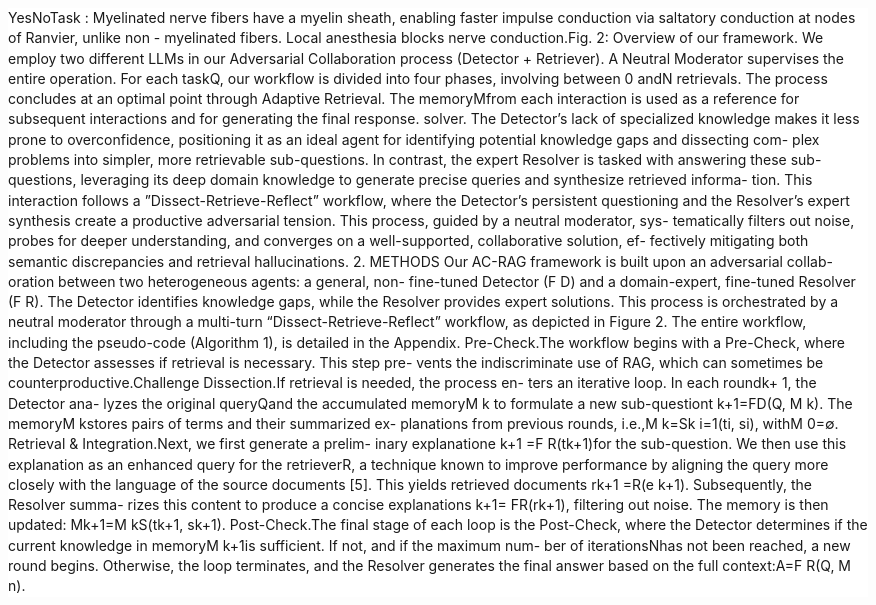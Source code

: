 YesNoTask :
Myelinated nerve fibers have a myelin sheath, 
enabling faster impulse conduction via saltatory 
conduction at nodes of Ranvier, unlike non -
myelinated fibers. Local anesthesia blocks nerve 
conduction.Fig. 2: Overview of our framework. We employ two different LLMs in our Adversarial Collaboration process (Detector + Retriever). A
Neutral Moderator supervises the entire operation. For each taskQ, our workflow is divided into four phases, involving between 0 andN
retrievals. The process concludes at an optimal point through Adaptive Retrieval. The memoryMfrom each interaction is used as a reference
for subsequent interactions and for generating the final response.
solver. The Detector’s lack of specialized knowledge makes it
less prone to overconfidence, positioning it as an ideal agent
for identifying potential knowledge gaps and dissecting com-
plex problems into simpler, more retrievable sub-questions.
In contrast, the expert Resolver is tasked with answering
these sub-questions, leveraging its deep domain knowledge
to generate precise queries and synthesize retrieved informa-
tion. This interaction follows a ”Dissect-Retrieve-Reflect”
workflow, where the Detector’s persistent questioning and the
Resolver’s expert synthesis create a productive adversarial
tension. This process, guided by a neutral moderator, sys-
tematically filters out noise, probes for deeper understanding,
and converges on a well-supported, collaborative solution, ef-
fectively mitigating both semantic discrepancies and retrieval
hallucinations.
2. METHODS
Our AC-RAG framework is built upon an adversarial collab-
oration between two heterogeneous agents: a general, non-
fine-tuned Detector (F D) and a domain-expert, fine-tuned
Resolver (F R). The Detector identifies knowledge gaps,
while the Resolver provides expert solutions. This process
is orchestrated by a neutral moderator through a multi-turn
“Dissect-Retrieve-Reflect” workflow, as depicted in Figure 2.
The entire workflow, including the pseudo-code (Algorithm
1), is detailed in the Appendix.
Pre-Check.The workflow begins with a Pre-Check, where
the Detector assesses if retrieval is necessary. This step pre-
vents the indiscriminate use of RAG, which can sometimes be
counterproductive.Challenge Dissection.If retrieval is needed, the process en-
ters an iterative loop. In each roundk+ 1, the Detector ana-
lyzes the original queryQand the accumulated memoryM k
to formulate a new sub-questiont k+1=FD(Q, M k). The
memoryM kstores pairs of terms and their summarized ex-
planations from previous rounds, i.e.,M k=Sk
i=1(ti, si),
withM 0=∅.
Retrieval & Integration.Next, we first generate a prelim-
inary explanatione k+1 =F R(tk+1)for the sub-question.
We then use this explanation as an enhanced query for the
retrieverR, a technique known to improve performance by
aligning the query more closely with the language of the
source documents [5]. This yields retrieved documents
rk+1 =R(e k+1). Subsequently, the Resolver summa-
rizes this content to produce a concise explanations k+1=
FR(rk+1), filtering out noise. The memory is then updated:
Mk+1=M kS(tk+1, sk+1).
Post-Check.The final stage of each loop is the Post-Check,
where the Detector determines if the current knowledge in
memoryM k+1is sufficient. If not, and if the maximum num-
ber of iterationsNhas not been reached, a new round begins.
Otherwise, the loop terminates, and the Resolver generates
the final answer based on the full context:A=F R(Q, M n).